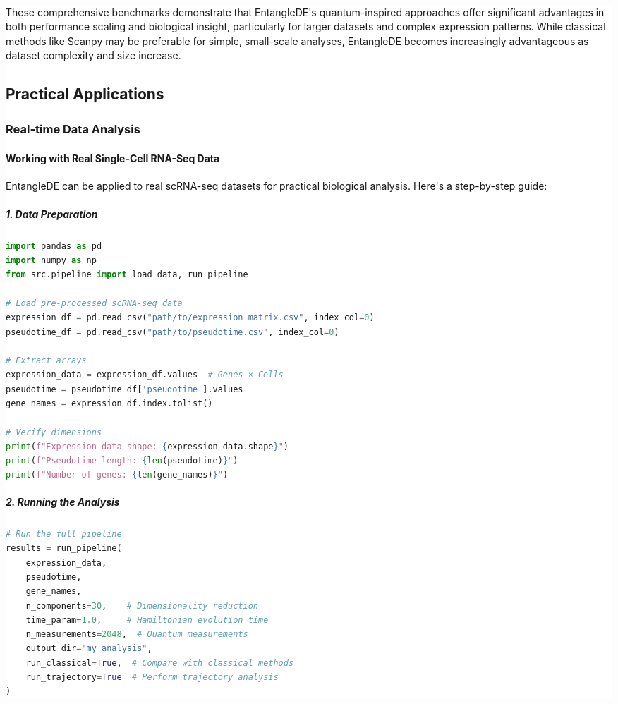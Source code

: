 These comprehensive benchmarks demonstrate that EntangleDE's quantum-inspired approaches offer significant advantages in both performance scaling and biological insight, particularly for larger datasets and complex expression patterns. While classical methods like Scanpy may be preferable for simple, small-scale analyses, EntangleDE becomes increasingly advantageous as dataset complexity and size increase.

## Practical Applications

### Real-time Data Analysis

#### Working with Real Single-Cell RNA-Seq Data

EntangleDE can be applied to real scRNA-seq datasets for practical biological analysis. Here's a step-by-step guide:

##### 1. Data Preparation

```python
import pandas as pd
import numpy as np
from src.pipeline import load_data, run_pipeline

# Load pre-processed scRNA-seq data
expression_df = pd.read_csv("path/to/expression_matrix.csv", index_col=0)
pseudotime_df = pd.read_csv("path/to/pseudotime.csv", index_col=0)

# Extract arrays
expression_data = expression_df.values  # Genes × Cells
pseudotime = pseudotime_df['pseudotime'].values
gene_names = expression_df.index.tolist()

# Verify dimensions
print(f"Expression data shape: {expression_data.shape}")
print(f"Pseudotime length: {len(pseudotime)}")
print(f"Number of genes: {len(gene_names)}")
```

##### 2. Running the Analysis

```python
# Run the full pipeline
results = run_pipeline(
    expression_data,
    pseudotime,
    gene_names,
    n_components=30,    # Dimensionality reduction
    time_param=1.0,     # Hamiltonian evolution time
    n_measurements=2048,  # Quantum measurements
    output_dir="my_analysis",
    run_classical=True,  # Compare with classical methods
    run_trajectory=True  # Perform trajectory analysis
)
```
